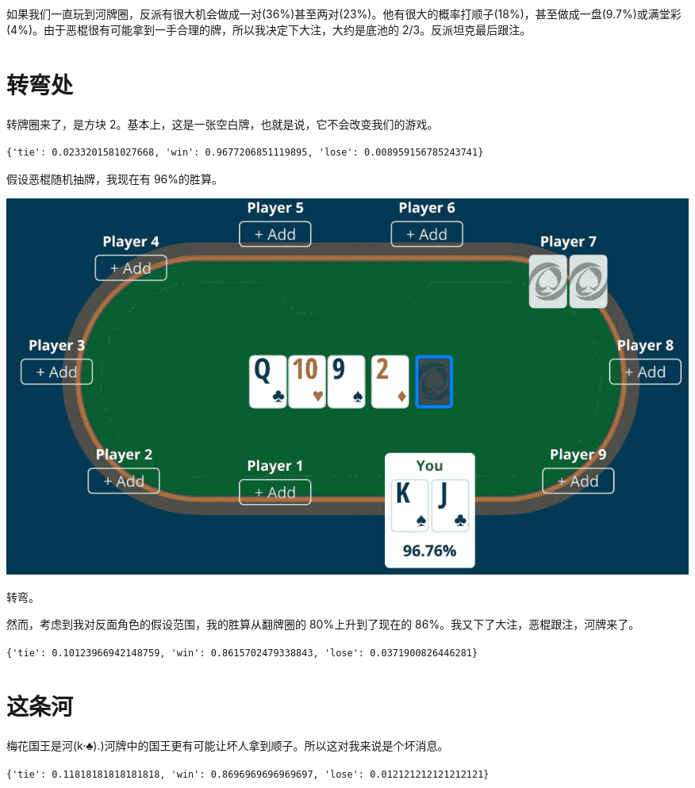 如果我们一直玩到河牌圈，反派有很大机会做成一对(36%)甚至两对(23%)。他有很大的概率打顺子(18%)，甚至做成一盘(9.7%)或满堂彩(4%)。由于恶棍很有可能拿到一手合理的牌，所以我决定下大注，大约是底池的 2/3。反派坦克最后跟注。

# 转弯处

转牌圈来了，是方块 2。基本上，这是一张空白牌，也就是说，它不会改变我们的游戏。

```
{'tie': 0.0233201581027668, 'win': 0.9677206851119895, 'lose': 0.008959156785243741}
```

假设恶棍随机抽牌，我现在有 96%的胜算。

![](img/fce64e4a2f662bb1c066d892fcc843d9.png)

转弯。

然而，考虑到我对反面角色的假设范围，我的胜算从翻牌圈的 80%上升到了现在的 86%。我又下了大注，恶棍跟注，河牌来了。

```
{'tie': 0.10123966942148759, 'win': 0.8615702479338843, 'lose': 0.0371900826446281}
```

# 这条河

梅花国王是河(k·♣).)河牌中的国王更有可能让坏人拿到顺子。所以这对我来说是个坏消息。

```
{'tie': 0.11818181818181818, 'win': 0.8696969696969697, 'lose': 0.012121212121212121}
```
